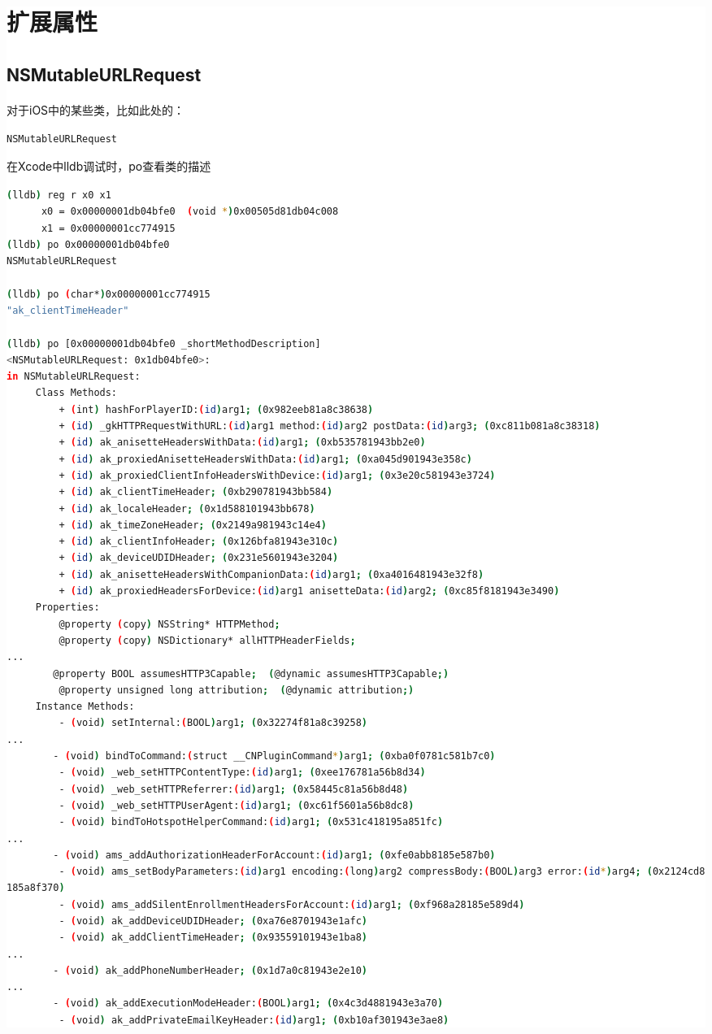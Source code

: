 # 扩展属性

## NSMutableURLRequest

对于iOS中的某些类，比如此处的：

`NSMutableURLRequest`

在Xcode中lldb调试时，po查看类的描述

```bash
(lldb) reg r x0 x1
      x0 = 0x00000001db04bfe0  (void *)0x00505d81db04c008
      x1 = 0x00000001cc774915  
(lldb) po 0x00000001db04bfe0
NSMutableURLRequest

(lldb) po (char*)0x00000001cc774915
"ak_clientTimeHeader"

(lldb) po [0x00000001db04bfe0 _shortMethodDescription]
<NSMutableURLRequest: 0x1db04bfe0>:
in NSMutableURLRequest:
     Class Methods:
         + (int) hashForPlayerID:(id)arg1; (0x982eeb81a8c38638)
         + (id) _gkHTTPRequestWithURL:(id)arg1 method:(id)arg2 postData:(id)arg3; (0xc811b081a8c38318)
         + (id) ak_anisetteHeadersWithData:(id)arg1; (0xb535781943bb2e0)
         + (id) ak_proxiedAnisetteHeadersWithData:(id)arg1; (0xa045d901943e358c)
         + (id) ak_proxiedClientInfoHeadersWithDevice:(id)arg1; (0x3e20c581943e3724)
         + (id) ak_clientTimeHeader; (0xb290781943bb584)
         + (id) ak_localeHeader; (0x1d588101943bb678)
         + (id) ak_timeZoneHeader; (0x2149a981943c14e4)
         + (id) ak_clientInfoHeader; (0x126bfa81943e310c)
         + (id) ak_deviceUDIDHeader; (0x231e5601943e3204)
         + (id) ak_anisetteHeadersWithCompanionData:(id)arg1; (0xa4016481943e32f8)
         + (id) ak_proxiedHeadersForDevice:(id)arg1 anisetteData:(id)arg2; (0xc85f8181943e3490)
     Properties:
         @property (copy) NSString* HTTPMethod;
         @property (copy) NSDictionary* allHTTPHeaderFields;
...
        @property BOOL assumesHTTP3Capable;  (@dynamic assumesHTTP3Capable;)
         @property unsigned long attribution;  (@dynamic attribution;)
     Instance Methods:
         - (void) setInternal:(BOOL)arg1; (0x32274f81a8c39258)
...
        - (void) bindToCommand:(struct __CNPluginCommand*)arg1; (0xba0f0781c581b7c0)
         - (void) _web_setHTTPContentType:(id)arg1; (0xee176781a56b8d34)
         - (void) _web_setHTTPReferrer:(id)arg1; (0x58445c81a56b8d48)
         - (void) _web_setHTTPUserAgent:(id)arg1; (0xc61f5601a56b8dc8)
         - (void) bindToHotspotHelperCommand:(id)arg1; (0x531c418195a851fc)
...
        - (void) ams_addAuthorizationHeaderForAccount:(id)arg1; (0xfe0abb8185e587b0)
         - (void) ams_setBodyParameters:(id)arg1 encoding:(long)arg2 compressBody:(BOOL)arg3 error:(id*)arg4; (0x2124cd8185a8f370)
         - (void) ams_addSilentEnrollmentHeadersForAccount:(id)arg1; (0xf968a28185e589d4)
         - (void) ak_addDeviceUDIDHeader; (0xa76e8701943e1afc)
         - (void) ak_addClientTimeHeader; (0x93559101943e1ba8)
...
        - (void) ak_addPhoneNumberHeader; (0x1d7a0c81943e2e10)
...
        - (void) ak_addExecutionModeHeader:(BOOL)arg1; (0x4c3d4881943e3a70)
         - (void) ak_addPrivateEmailKeyHeader:(id)arg1; (0xb10af301943e3ae8)
```